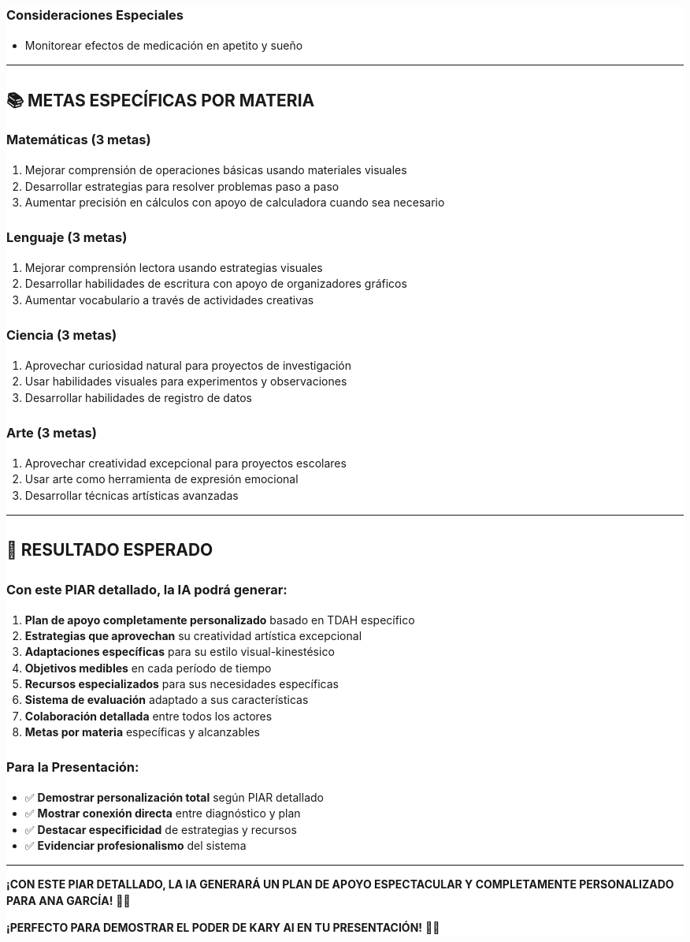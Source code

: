 ### **Consideraciones Especiales**
- Monitorear efectos de medicación en apetito y sueño

---

## 📚 **METAS ESPECÍFICAS POR MATERIA**

### **Matemáticas (3 metas)**
1. Mejorar comprensión de operaciones básicas usando materiales visuales
2. Desarrollar estrategias para resolver problemas paso a paso
3. Aumentar precisión en cálculos con apoyo de calculadora cuando sea necesario

### **Lenguaje (3 metas)**
1. Mejorar comprensión lectora usando estrategias visuales
2. Desarrollar habilidades de escritura con apoyo de organizadores gráficos
3. Aumentar vocabulario a través de actividades creativas

### **Ciencia (3 metas)**
1. Aprovechar curiosidad natural para proyectos de investigación
2. Usar habilidades visuales para experimentos y observaciones
3. Desarrollar habilidades de registro de datos

### **Arte (3 metas)**
1. Aprovechar creatividad excepcional para proyectos escolares
2. Usar arte como herramienta de expresión emocional
3. Desarrollar técnicas artísticas avanzadas

---

## 🎯 **RESULTADO ESPERADO**

### **Con este PIAR detallado, la IA podrá generar:**

1. **Plan de apoyo completamente personalizado** basado en TDAH específico
2. **Estrategias que aprovechan** su creatividad artística excepcional
3. **Adaptaciones específicas** para su estilo visual-kinestésico
4. **Objetivos medibles** en cada período de tiempo
5. **Recursos especializados** para sus necesidades específicas
6. **Sistema de evaluación** adaptado a sus características
7. **Colaboración detallada** entre todos los actores
8. **Metas por materia** específicas y alcanzables

### **Para la Presentación:**
- ✅ **Demostrar personalización total** según PIAR detallado
- ✅ **Mostrar conexión directa** entre diagnóstico y plan
- ✅ **Destacar especificidad** de estrategias y recursos
- ✅ **Evidenciar profesionalismo** del sistema

---

**¡CON ESTE PIAR DETALLADO, LA IA GENERARÁ UN PLAN DE APOYO ESPECTACULAR Y COMPLETAMENTE PERSONALIZADO PARA ANA GARCÍA!** 🎯✨

**¡PERFECTO PARA DEMOSTRAR EL PODER DE KARY AI EN TU PRESENTACIÓN!** 🚀👑
